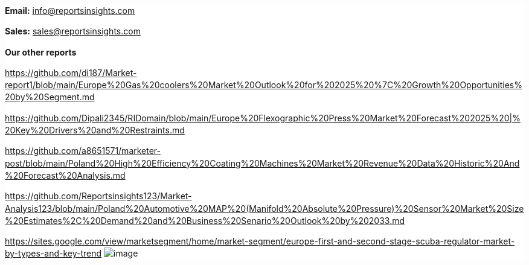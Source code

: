 <p class=""""><b>Email:</b> <a href=mailto:info@reportsinsights.com>info@reportsinsights.com</a></p>
<p class=""""><b>Sales:</b> <a href=mailto:sales@reportsinsights.com>sales@reportsinsights.com</a></p>

<strong>Our other reports</strong>

<a href=https://github.com/di187/Market-report1/blob/main/Europe%20Gas%20coolers%20Market%20Outlook%20for%202025%20%7C%20Growth%20Opportunities%20by%20Segment.md>https://github.com/di187/Market-report1/blob/main/Europe%20Gas%20coolers%20Market%20Outlook%20for%202025%20%7C%20Growth%20Opportunities%20by%20Segment.md</a>

<a href=https://github.com/Dipali2345/RIDomain/blob/main/Europe%20Flexographic%20Press%20Market%20Forecast%202025%20|%20Key%20Drivers%20and%20Restraints.md>https://github.com/Dipali2345/RIDomain/blob/main/Europe%20Flexographic%20Press%20Market%20Forecast%202025%20|%20Key%20Drivers%20and%20Restraints.md</a>

<a href=https://github.com/a8651571/marketer-post/blob/main/Poland%20High%20Efficiency%20Coating%20Machines%20Market%20Revenue%20Data%20Historic%20And%20Forecast%20Analysis.md>https://github.com/a8651571/marketer-post/blob/main/Poland%20High%20Efficiency%20Coating%20Machines%20Market%20Revenue%20Data%20Historic%20And%20Forecast%20Analysis.md</a>

<a href=https://github.com/Reportsinsights123/Market-Analysis123/blob/main/Poland%20Automotive%20MAP%20(Manifold%20Absolute%20Pressure)%20Sensor%20Market%20Size%20Estimates%2C%20Demand%20and%20Business%20Senario%20Outlook%20by%202033.md>https://github.com/Reportsinsights123/Market-Analysis123/blob/main/Poland%20Automotive%20MAP%20(Manifold%20Absolute%20Pressure)%20Sensor%20Market%20Size%20Estimates%2C%20Demand%20and%20Business%20Senario%20Outlook%20by%202033.md</a>

<a href=https://sites.google.com/view/marketsegment/home/market-segment/europe-first-and-second-stage-scuba-regulator-market-by-types-and-key-trend>https://sites.google.com/view/marketsegment/home/market-segment/europe-first-and-second-stage-scuba-regulator-market-by-types-and-key-trend</a>
![image](https://github.com/user-attachments/assets/4c63f5a2-dcb6-4bd2-a935-1273636e7659)
